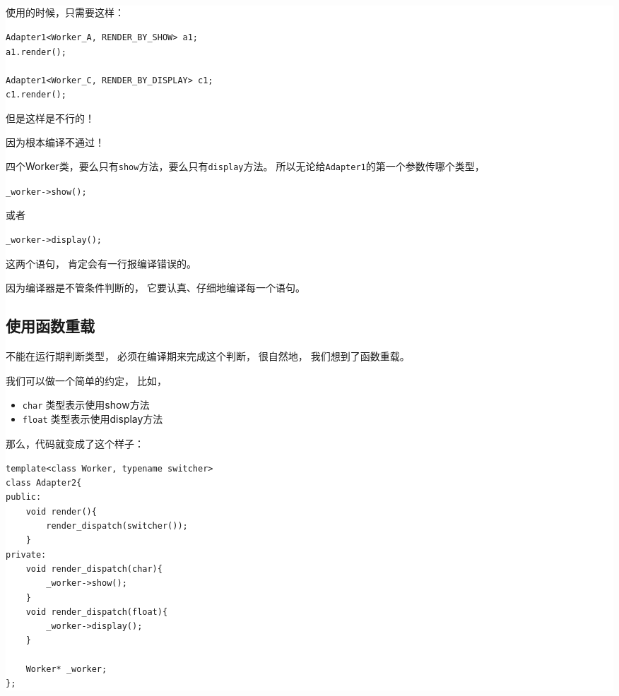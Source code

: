 使用的时候，只需要这样：

    Adapter1<Worker_A, RENDER_BY_SHOW> a1;
    a1.render();

    Adapter1<Worker_C, RENDER_BY_DISPLAY> c1;
    c1.render();

但是这样是不行的！

因为根本编译不通过！

四个Worker类，要么只有`show`方法，要么只有`display`方法。
所以无论给`Adapter1`的第一个参数传哪个类型，


    _worker->show();

或者

    _worker->display();

这两个语句，
肯定会有一行报编译错误的。

因为编译器是不管条件判断的，
它要认真、仔细地编译每一个语句。

## 使用函数重载

不能在运行期判断类型，
必须在编译期来完成这个判断，
很自然地，
我们想到了函数重载。

我们可以做一个简单的约定，
比如，

* `char` 类型表示使用show方法
* `float` 类型表示使用display方法

那么，代码就变成了这个样子：

    template<class Worker, typename switcher>
    class Adapter2{
    public:
        void render(){
            render_dispatch(switcher());
        }
    private:
        void render_dispatch(char){
            _worker->show();
        }
        void render_dispatch(float){
            _worker->display();
        }

        Worker* _worker;
    };
